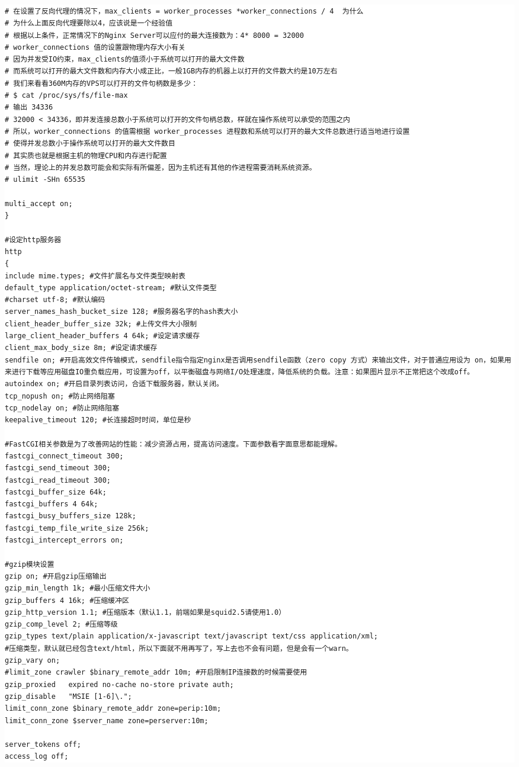 ```nginx
# 在设置了反向代理的情况下，max_clients = worker_processes *worker_connections / 4  为什么
# 为什么上面反向代理要除以4，应该说是一个经验值
# 根据以上条件，正常情况下的Nginx Server可以应付的最大连接数为：4* 8000 = 32000
# worker_connections 值的设置跟物理内存大小有关
# 因为并发受IO约束，max_clients的值须小于系统可以打开的最大文件数
# 而系统可以打开的最大文件数和内存大小成正比，一般1GB内存的机器上以打开的文件数大约是10万左右
# 我们来看看360M内存的VPS可以打开的文件句柄数是多少：
# $ cat /proc/sys/fs/file-max
# 输出 34336
# 32000 < 34336，即并发连接总数小于系统可以打开的文件句柄总数，样就在操作系统可以承受的范围之内
# 所以，worker_connections 的值需根据 worker_processes 进程数和系统可以打开的最大文件总数进行适当地进行设置
# 使得并发总数小于操作系统可以打开的最大文件数目
# 其实质也就是根据主机的物理CPU和内存进行配置
# 当然，理论上的并发总数可能会和实际有所偏差，因为主机还有其他的作进程需要消耗系统资源。
# ulimit -SHn 65535

multi_accept on;
}

#设定http服务器
http
{
include mime.types; #文件扩展名与文件类型映射表
default_type application/octet-stream; #默认文件类型
#charset utf-8; #默认编码
server_names_hash_bucket_size 128; #服务器名字的hash表大小
client_header_buffer_size 32k; #上传文件大小限制
large_client_header_buffers 4 64k; #设定请求缓存
client_max_body_size 8m; #设定请求缓存
sendfile on; #开启高效文件传输模式，sendfile指令指定nginx是否调用sendfile函数（zero copy 方式）来输出文件，对于普通应用设为 on，如果用来进行下载等应用磁盘IO重负载应用，可设置为off，以平衡磁盘与网络I/O处理速度，降低系统的负载。注意：如果图片显示不正常把这个改成off。
autoindex on; #开启目录列表访问，合适下载服务器，默认关闭。
tcp_nopush on; #防止网络阻塞
tcp_nodelay on; #防止网络阻塞
keepalive_timeout 120; #长连接超时时间，单位是秒

#FastCGI相关参数是为了改善网站的性能：减少资源占用，提高访问速度。下面参数看字面意思都能理解。
fastcgi_connect_timeout 300;
fastcgi_send_timeout 300;
fastcgi_read_timeout 300;
fastcgi_buffer_size 64k;
fastcgi_buffers 4 64k;
fastcgi_busy_buffers_size 128k;
fastcgi_temp_file_write_size 256k;
fastcgi_intercept_errors on;

#gzip模块设置
gzip on; #开启gzip压缩输出
gzip_min_length 1k; #最小压缩文件大小
gzip_buffers 4 16k; #压缩缓冲区
gzip_http_version 1.1; #压缩版本（默认1.1，前端如果是squid2.5请使用1.0）
gzip_comp_level 2; #压缩等级
gzip_types text/plain application/x-javascript text/javascript text/css application/xml;
#压缩类型，默认就已经包含text/html，所以下面就不用再写了，写上去也不会有问题，但是会有一个warn。
gzip_vary on;
#limit_zone crawler $binary_remote_addr 10m; #开启限制IP连接数的时候需要使用
gzip_proxied   expired no-cache no-store private auth;
gzip_disable   "MSIE [1-6]\.";
limit_conn_zone $binary_remote_addr zone=perip:10m;
limit_conn_zone $server_name zone=perserver:10m;

server_tokens off;
access_log off;
```